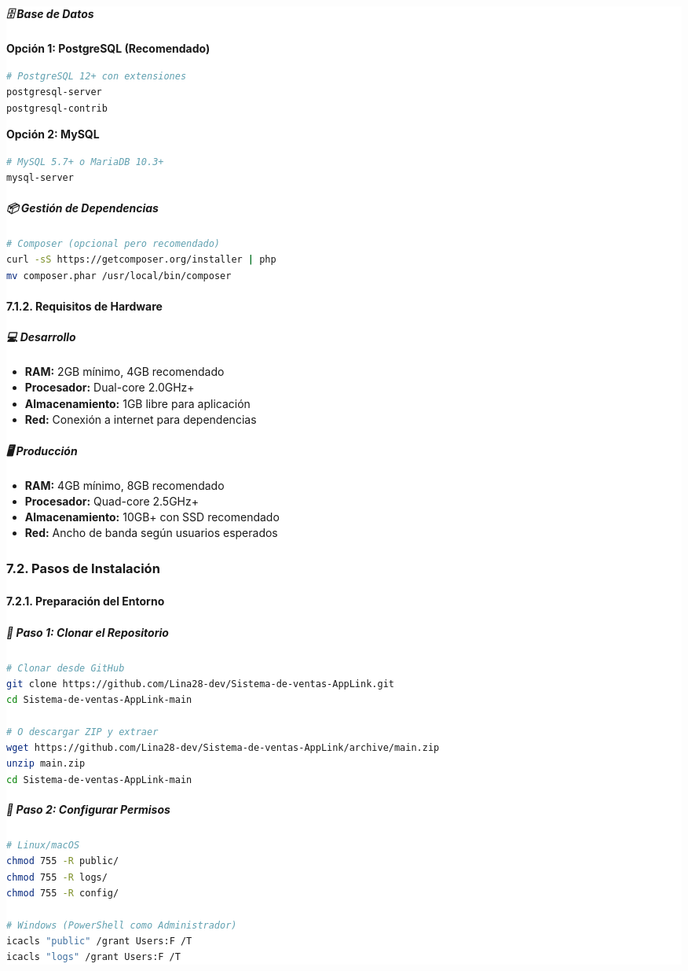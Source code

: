 ##### **🗄️ Base de Datos**
**Opción 1: PostgreSQL (Recomendado)**
```bash
# PostgreSQL 12+ con extensiones
postgresql-server
postgresql-contrib
```

**Opción 2: MySQL**
```bash
# MySQL 5.7+ o MariaDB 10.3+
mysql-server
```

##### **📦 Gestión de Dependencias**
```bash
# Composer (opcional pero recomendado)
curl -sS https://getcomposer.org/installer | php
mv composer.phar /usr/local/bin/composer
```

#### **7.1.2. Requisitos de Hardware**

##### **💻 Desarrollo**
- **RAM:** 2GB mínimo, 4GB recomendado
- **Procesador:** Dual-core 2.0GHz+
- **Almacenamiento:** 1GB libre para aplicación
- **Red:** Conexión a internet para dependencias

##### **🖥️ Producción**
- **RAM:** 4GB mínimo, 8GB recomendado
- **Procesador:** Quad-core 2.5GHz+
- **Almacenamiento:** 10GB+ con SSD recomendado
- **Red:** Ancho de banda según usuarios esperados

### **7.2. Pasos de Instalación**

#### **7.2.1. Preparación del Entorno**

##### **📁 Paso 1: Clonar el Repositorio**
```bash
# Clonar desde GitHub
git clone https://github.com/Lina28-dev/Sistema-de-ventas-AppLink.git
cd Sistema-de-ventas-AppLink-main

# O descargar ZIP y extraer
wget https://github.com/Lina28-dev/Sistema-de-ventas-AppLink/archive/main.zip
unzip main.zip
cd Sistema-de-ventas-AppLink-main
```

##### **🔧 Paso 2: Configurar Permisos**
```bash
# Linux/macOS
chmod 755 -R public/
chmod 755 -R logs/
chmod 755 -R config/

# Windows (PowerShell como Administrador)
icacls "public" /grant Users:F /T
icacls "logs" /grant Users:F /T
```
